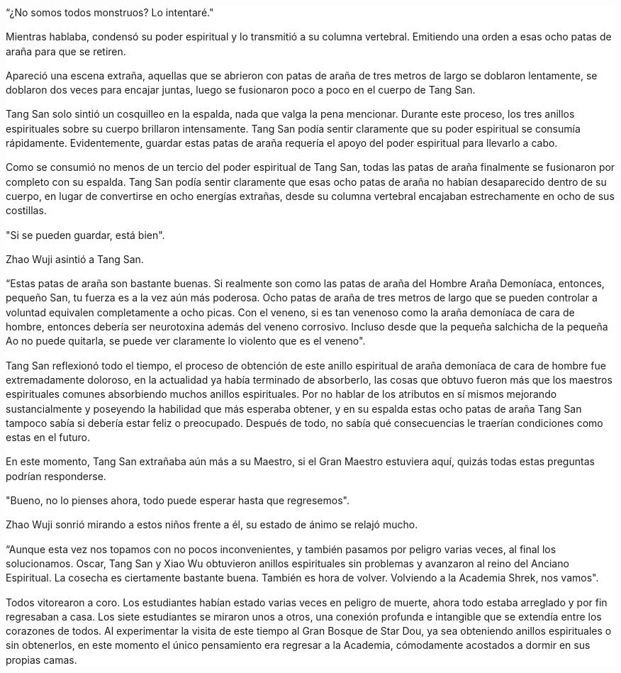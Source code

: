 “¿No somos todos monstruos? Lo intentaré."

Mientras hablaba, condensó su poder espiritual y lo transmitió a su columna vertebral. Emitiendo una orden a esas ocho patas de araña para que se retiren.

Apareció una escena extraña, aquellas que se abrieron con patas de araña de tres metros de largo se doblaron lentamente, se doblaron dos veces para encajar juntas, luego se fusionaron poco a poco en el cuerpo de Tang San.

Tang San solo sintió un cosquilleo en la espalda, nada que valga la pena mencionar. Durante este proceso, los tres anillos espirituales sobre su cuerpo brillaron intensamente. Tang San podía sentir claramente que su poder espiritual se consumía rápidamente. Evidentemente, guardar estas patas de araña requería el apoyo del poder espiritual para llevarlo a cabo.

Como se consumió no menos de un tercio del poder espiritual de Tang San, todas las patas de araña finalmente se fusionaron por completo con su espalda. Tang San podía sentir claramente que esas ocho patas de araña no habían desaparecido dentro de su cuerpo, en lugar de convertirse en ocho energías extrañas, desde su columna vertebral encajaban estrechamente en ocho de sus costillas.

"Si se pueden guardar, está bien".

Zhao Wuji asintió a Tang San.

“Estas patas de araña son bastante buenas. Si realmente son como las patas de araña del Hombre Araña Demoníaca, entonces, pequeño San, tu fuerza es a la vez aún más poderosa. Ocho patas de araña de tres metros de largo que se pueden controlar a voluntad equivalen completamente a ocho picas. Con el veneno, si es tan venenoso como la araña demoníaca de cara de hombre, entonces debería ser neurotoxina además del veneno corrosivo. Incluso desde que la pequeña salchicha de la pequeña Ao no puede quitarla, se puede ver claramente lo violento que es el veneno".

Tang San reflexionó todo el tiempo, el proceso de obtención de este anillo espiritual de araña demoníaca de cara de hombre fue extremadamente doloroso, en la actualidad ya había terminado de absorberlo, las cosas que obtuvo fueron más que los maestros espirituales comunes absorbiendo muchos anillos espirituales. Por no hablar de los atributos en sí mismos mejorando sustancialmente y poseyendo la habilidad que más esperaba obtener, y en su espalda estas ocho patas de araña Tang San tampoco sabía si debería estar feliz o preocupado. Después de todo, no sabía qué consecuencias le traerían condiciones como estas en el futuro.

En este momento, Tang San extrañaba aún más a su Maestro, si el Gran Maestro estuviera aquí, quizás todas estas preguntas podrían responderse.

"Bueno, no lo pienses ahora, todo puede esperar hasta que regresemos".

Zhao Wuji sonrió mirando a estos niños frente a él, su estado de ánimo se relajó mucho.

“Aunque esta vez nos topamos con no pocos inconvenientes, y también pasamos por peligro varias veces, al final los solucionamos. Oscar, Tang San y Xiao Wu obtuvieron anillos espirituales sin problemas y avanzaron al reino del Anciano Espiritual. La cosecha es ciertamente bastante buena. También es hora de volver. Volviendo a la Academia Shrek, nos vamos".

Todos vitorearon a coro. Los estudiantes habían estado varias veces en peligro de muerte, ahora todo estaba arreglado y por fin regresaban a casa. Los siete estudiantes se miraron unos a otros, una conexión profunda e intangible que se extendía entre los corazones de todos. Al experimentar la visita de este tiempo al Gran Bosque de Star Dou, ya sea obteniendo anillos espirituales o sin obtenerlos, en este momento el único pensamiento era regresar a la Academia, cómodamente acostados a dormir en sus propias camas.
